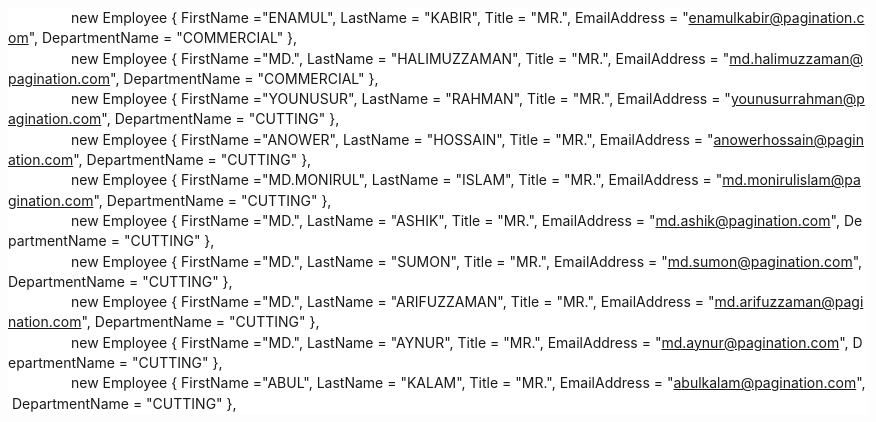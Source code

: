 &nbsp;&nbsp;&nbsp;&nbsp;&nbsp;&nbsp;&nbsp;&nbsp;&nbsp;&nbsp;&nbsp;&nbsp;&nbsp;&nbsp;&nbsp;&nbsp;<span class="cs__keyword">new</span>&nbsp;Employee&nbsp;{&nbsp;FirstName&nbsp;=<span class="cs__string">&quot;ENAMUL&quot;</span>,&nbsp;LastName&nbsp;=&nbsp;<span class="cs__string">&quot;KABIR&quot;</span>,&nbsp;Title&nbsp;=&nbsp;<span class="cs__string">&quot;MR.&quot;</span>,&nbsp;EmailAddress&nbsp;=&nbsp;<span class="cs__string">&quot;enamulkabir@pagination.com&quot;</span>,&nbsp;DepartmentName&nbsp;=&nbsp;<span class="cs__string">&quot;COMMERCIAL&quot;</span>&nbsp;},&nbsp;
&nbsp;&nbsp;&nbsp;&nbsp;&nbsp;&nbsp;&nbsp;&nbsp;&nbsp;&nbsp;&nbsp;&nbsp;&nbsp;&nbsp;&nbsp;&nbsp;<span class="cs__keyword">new</span>&nbsp;Employee&nbsp;{&nbsp;FirstName&nbsp;=<span class="cs__string">&quot;MD.&quot;</span>,&nbsp;LastName&nbsp;=&nbsp;<span class="cs__string">&quot;HALIMUZZAMAN&quot;</span>,&nbsp;Title&nbsp;=&nbsp;<span class="cs__string">&quot;MR.&quot;</span>,&nbsp;EmailAddress&nbsp;=&nbsp;<span class="cs__string">&quot;md.halimuzzaman@pagination.com&quot;</span>,&nbsp;DepartmentName&nbsp;=&nbsp;<span class="cs__string">&quot;COMMERCIAL&quot;</span>&nbsp;},&nbsp;
&nbsp;&nbsp;&nbsp;&nbsp;&nbsp;&nbsp;&nbsp;&nbsp;&nbsp;&nbsp;&nbsp;&nbsp;&nbsp;&nbsp;&nbsp;&nbsp;<span class="cs__keyword">new</span>&nbsp;Employee&nbsp;{&nbsp;FirstName&nbsp;=<span class="cs__string">&quot;YOUNUSUR&quot;</span>,&nbsp;LastName&nbsp;=&nbsp;<span class="cs__string">&quot;RAHMAN&quot;</span>,&nbsp;Title&nbsp;=&nbsp;<span class="cs__string">&quot;MR.&quot;</span>,&nbsp;EmailAddress&nbsp;=&nbsp;<span class="cs__string">&quot;younusurrahman@pagination.com&quot;</span>,&nbsp;DepartmentName&nbsp;=&nbsp;<span class="cs__string">&quot;CUTTING&quot;</span>&nbsp;},&nbsp;
&nbsp;&nbsp;&nbsp;&nbsp;&nbsp;&nbsp;&nbsp;&nbsp;&nbsp;&nbsp;&nbsp;&nbsp;&nbsp;&nbsp;&nbsp;&nbsp;<span class="cs__keyword">new</span>&nbsp;Employee&nbsp;{&nbsp;FirstName&nbsp;=<span class="cs__string">&quot;ANOWER&quot;</span>,&nbsp;LastName&nbsp;=&nbsp;<span class="cs__string">&quot;HOSSAIN&quot;</span>,&nbsp;Title&nbsp;=&nbsp;<span class="cs__string">&quot;MR.&quot;</span>,&nbsp;EmailAddress&nbsp;=&nbsp;<span class="cs__string">&quot;anowerhossain@pagination.com&quot;</span>,&nbsp;DepartmentName&nbsp;=&nbsp;<span class="cs__string">&quot;CUTTING&quot;</span>&nbsp;},&nbsp;
&nbsp;&nbsp;&nbsp;&nbsp;&nbsp;&nbsp;&nbsp;&nbsp;&nbsp;&nbsp;&nbsp;&nbsp;&nbsp;&nbsp;&nbsp;&nbsp;<span class="cs__keyword">new</span>&nbsp;Employee&nbsp;{&nbsp;FirstName&nbsp;=<span class="cs__string">&quot;MD.MONIRUL&quot;</span>,&nbsp;LastName&nbsp;=&nbsp;<span class="cs__string">&quot;ISLAM&quot;</span>,&nbsp;Title&nbsp;=&nbsp;<span class="cs__string">&quot;MR.&quot;</span>,&nbsp;EmailAddress&nbsp;=&nbsp;<span class="cs__string">&quot;md.monirulislam@pagination.com&quot;</span>,&nbsp;DepartmentName&nbsp;=&nbsp;<span class="cs__string">&quot;CUTTING&quot;</span>&nbsp;},&nbsp;
&nbsp;&nbsp;&nbsp;&nbsp;&nbsp;&nbsp;&nbsp;&nbsp;&nbsp;&nbsp;&nbsp;&nbsp;&nbsp;&nbsp;&nbsp;&nbsp;<span class="cs__keyword">new</span>&nbsp;Employee&nbsp;{&nbsp;FirstName&nbsp;=<span class="cs__string">&quot;MD.&quot;</span>,&nbsp;LastName&nbsp;=&nbsp;<span class="cs__string">&quot;ASHIK&quot;</span>,&nbsp;Title&nbsp;=&nbsp;<span class="cs__string">&quot;MR.&quot;</span>,&nbsp;EmailAddress&nbsp;=&nbsp;<span class="cs__string">&quot;md.ashik@pagination.com&quot;</span>,&nbsp;DepartmentName&nbsp;=&nbsp;<span class="cs__string">&quot;CUTTING&quot;</span>&nbsp;},&nbsp;
&nbsp;&nbsp;&nbsp;&nbsp;&nbsp;&nbsp;&nbsp;&nbsp;&nbsp;&nbsp;&nbsp;&nbsp;&nbsp;&nbsp;&nbsp;&nbsp;<span class="cs__keyword">new</span>&nbsp;Employee&nbsp;{&nbsp;FirstName&nbsp;=<span class="cs__string">&quot;MD.&quot;</span>,&nbsp;LastName&nbsp;=&nbsp;<span class="cs__string">&quot;SUMON&quot;</span>,&nbsp;Title&nbsp;=&nbsp;<span class="cs__string">&quot;MR.&quot;</span>,&nbsp;EmailAddress&nbsp;=&nbsp;<span class="cs__string">&quot;md.sumon@pagination.com&quot;</span>,&nbsp;DepartmentName&nbsp;=&nbsp;<span class="cs__string">&quot;CUTTING&quot;</span>&nbsp;},&nbsp;
&nbsp;&nbsp;&nbsp;&nbsp;&nbsp;&nbsp;&nbsp;&nbsp;&nbsp;&nbsp;&nbsp;&nbsp;&nbsp;&nbsp;&nbsp;&nbsp;<span class="cs__keyword">new</span>&nbsp;Employee&nbsp;{&nbsp;FirstName&nbsp;=<span class="cs__string">&quot;MD.&quot;</span>,&nbsp;LastName&nbsp;=&nbsp;<span class="cs__string">&quot;ARIFUZZAMAN&quot;</span>,&nbsp;Title&nbsp;=&nbsp;<span class="cs__string">&quot;MR.&quot;</span>,&nbsp;EmailAddress&nbsp;=&nbsp;<span class="cs__string">&quot;md.arifuzzaman@pagination.com&quot;</span>,&nbsp;DepartmentName&nbsp;=&nbsp;<span class="cs__string">&quot;CUTTING&quot;</span>&nbsp;},&nbsp;
&nbsp;&nbsp;&nbsp;&nbsp;&nbsp;&nbsp;&nbsp;&nbsp;&nbsp;&nbsp;&nbsp;&nbsp;&nbsp;&nbsp;&nbsp;&nbsp;<span class="cs__keyword">new</span>&nbsp;Employee&nbsp;{&nbsp;FirstName&nbsp;=<span class="cs__string">&quot;MD.&quot;</span>,&nbsp;LastName&nbsp;=&nbsp;<span class="cs__string">&quot;AYNUR&quot;</span>,&nbsp;Title&nbsp;=&nbsp;<span class="cs__string">&quot;MR.&quot;</span>,&nbsp;EmailAddress&nbsp;=&nbsp;<span class="cs__string">&quot;md.aynur@pagination.com&quot;</span>,&nbsp;DepartmentName&nbsp;=&nbsp;<span class="cs__string">&quot;CUTTING&quot;</span>&nbsp;},&nbsp;
&nbsp;&nbsp;&nbsp;&nbsp;&nbsp;&nbsp;&nbsp;&nbsp;&nbsp;&nbsp;&nbsp;&nbsp;&nbsp;&nbsp;&nbsp;&nbsp;<span class="cs__keyword">new</span>&nbsp;Employee&nbsp;{&nbsp;FirstName&nbsp;=<span class="cs__string">&quot;ABUL&quot;</span>,&nbsp;LastName&nbsp;=&nbsp;<span class="cs__string">&quot;KALAM&quot;</span>,&nbsp;Title&nbsp;=&nbsp;<span class="cs__string">&quot;MR.&quot;</span>,&nbsp;EmailAddress&nbsp;=&nbsp;<span class="cs__string">&quot;abulkalam@pagination.com&quot;</span>,&nbsp;DepartmentName&nbsp;=&nbsp;<span class="cs__string">&quot;CUTTING&quot;</span>&nbsp;},&nbsp;